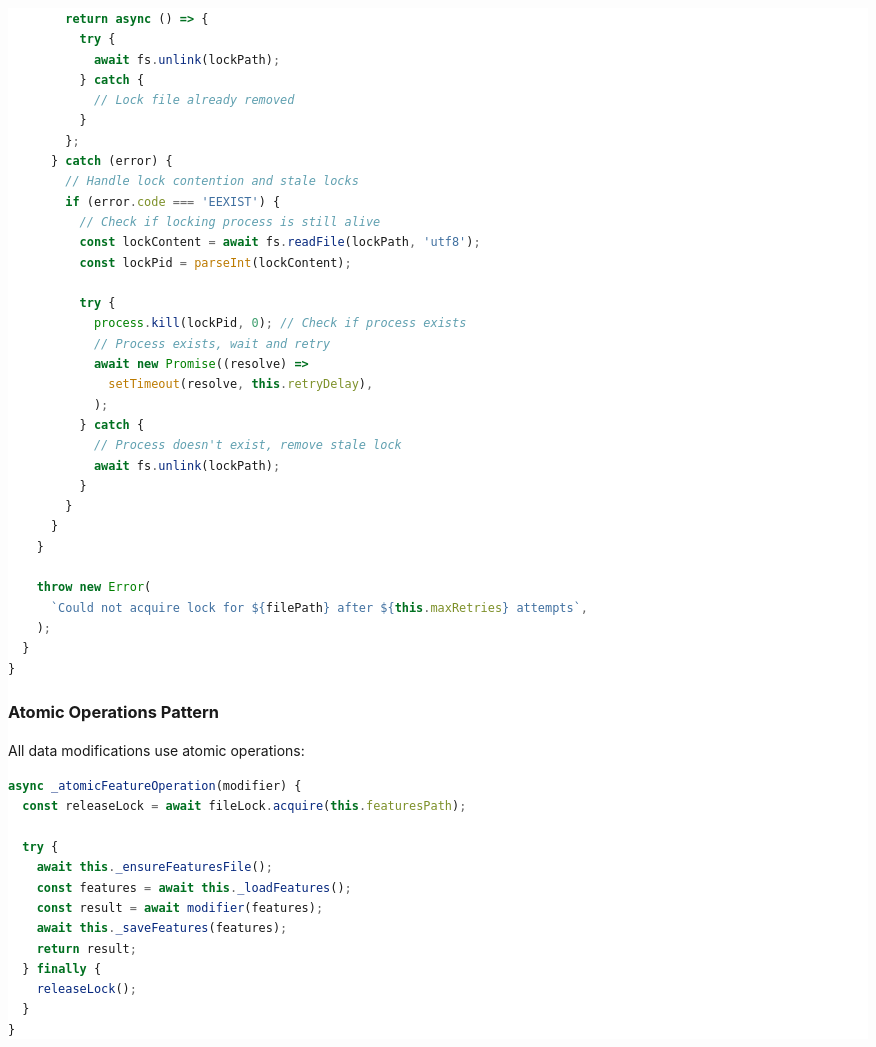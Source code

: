 ```javascript
        return async () => {
          try {
            await fs.unlink(lockPath);
          } catch {
            // Lock file already removed
          }
        };
      } catch (error) {
        // Handle lock contention and stale locks
        if (error.code === 'EEXIST') {
          // Check if locking process is still alive
          const lockContent = await fs.readFile(lockPath, 'utf8');
          const lockPid = parseInt(lockContent);

          try {
            process.kill(lockPid, 0); // Check if process exists
            // Process exists, wait and retry
            await new Promise((resolve) =>
              setTimeout(resolve, this.retryDelay),
            );
          } catch {
            // Process doesn't exist, remove stale lock
            await fs.unlink(lockPath);
          }
        }
      }
    }

    throw new Error(
      `Could not acquire lock for ${filePath} after ${this.maxRetries} attempts`,
    );
  }
}
```

### Atomic Operations Pattern

All data modifications use atomic operations:

```javascript
async _atomicFeatureOperation(modifier) {
  const releaseLock = await fileLock.acquire(this.featuresPath);

  try {
    await this._ensureFeaturesFile();
    const features = await this._loadFeatures();
    const result = await modifier(features);
    await this._saveFeatures(features);
    return result;
  } finally {
    releaseLock();
  }
}
```
